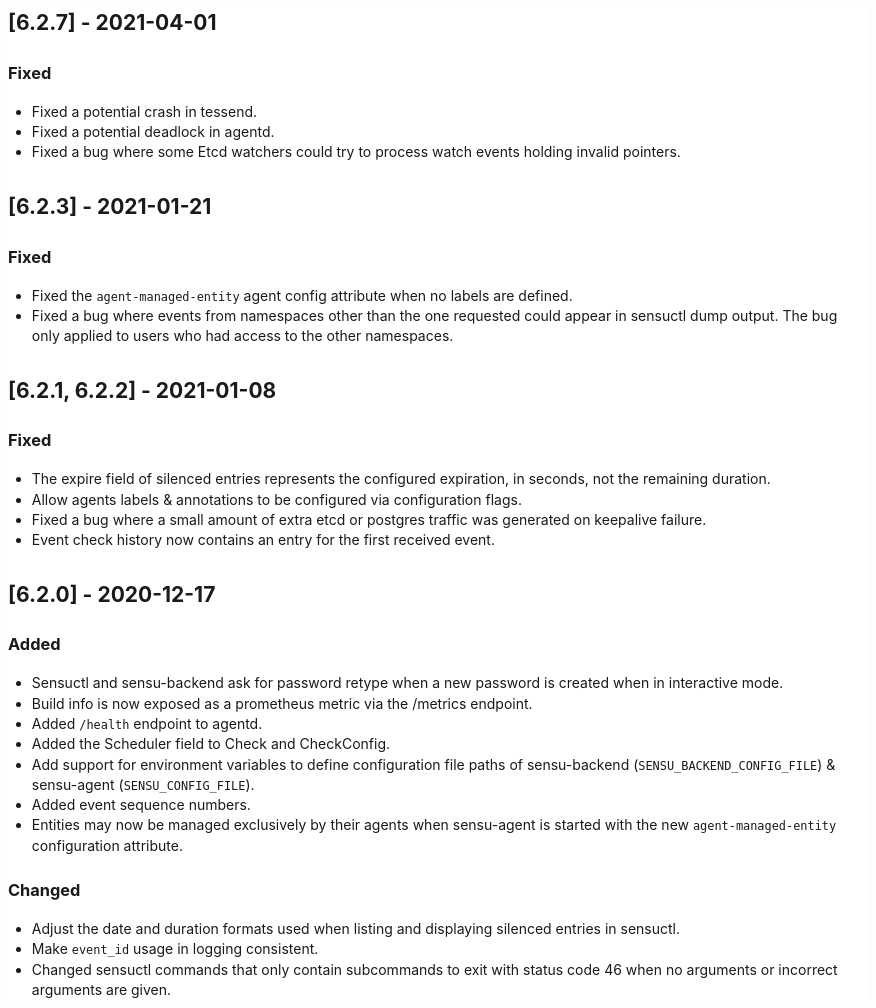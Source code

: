 ## [6.2.7] - 2021-04-01

### Fixed
- Fixed a potential crash in tessend.
- Fixed a potential deadlock in agentd.
- Fixed a bug where some Etcd watchers could try to process watch events holding
invalid pointers.

## [6.2.3] - 2021-01-21

### Fixed
- Fixed the `agent-managed-entity` agent config attribute when no labels are
defined.
- Fixed a bug where events from namespaces other than the one requested could
appear in sensuctl dump output. The bug only applied to users who had access to
the other namespaces.

## [6.2.1, 6.2.2] - 2021-01-08

### Fixed
- The expire field of silenced entries represents the configured expiration, in
seconds, not the remaining duration.
- Allow agents labels & annotations to be configured via configuration flags.
- Fixed a bug where a small amount of extra etcd or postgres traffic was
generated on keepalive failure.
- Event check history now contains an entry for the first received event.

## [6.2.0] - 2020-12-17

### Added
- Sensuctl and sensu-backend ask for password retype when a new password is
created when in interactive mode.
- Build info is now exposed as a prometheus metric via the /metrics endpoint.
- Added `/health` endpoint to agentd.
- Added the Scheduler field to Check and CheckConfig.
- Add support for environment variables to define configuration file paths of
sensu-backend (`SENSU_BACKEND_CONFIG_FILE`) & sensu-agent (`SENSU_CONFIG_FILE`).
- Added event sequence numbers.
- Entities may now be managed exclusively by their agents when sensu-agent is
started with the new `agent-managed-entity` configuration attribute.

### Changed
- Adjust the date and duration formats used when listing and displaying silenced
entries in sensuctl.
- Make `event_id` usage in logging consistent.
- Changed sensuctl commands that only contain subcommands to exit with status
code 46 when no arguments or incorrect arguments are given.
